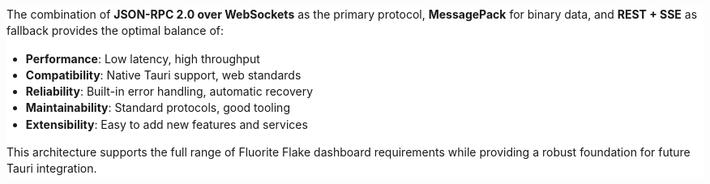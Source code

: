 The combination of **JSON-RPC 2.0 over WebSockets** as the primary protocol, **MessagePack** for binary data, and **REST + SSE** as fallback provides the optimal balance of:

- **Performance**: Low latency, high throughput
- **Compatibility**: Native Tauri support, web standards
- **Reliability**: Built-in error handling, automatic recovery
- **Maintainability**: Standard protocols, good tooling
- **Extensibility**: Easy to add new features and services

This architecture supports the full range of Fluorite Flake dashboard requirements while providing a robust foundation for future Tauri integration.
